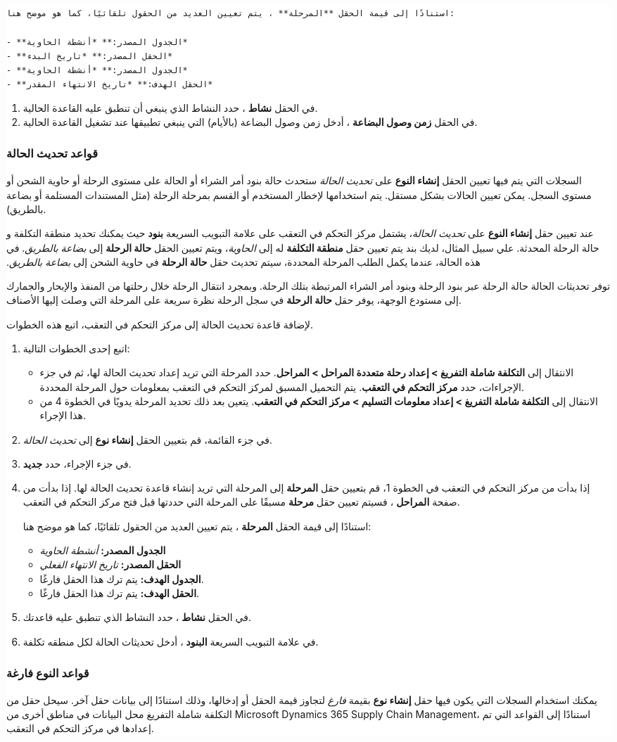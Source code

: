     استنادًا إلى قيمة الحقل **المرحلة** ، يتم تعيين العديد من الحقول تلقائيًا، كما هو موضح هنا:

    - **الجدول المصدر:** *أنشطة الحاوية*
    - **الحقل المصدر:** *تاريخ البدء*
    - **الجدول المصدر:** *أنشطة الحاوية*
    - **الحقل الهدف:** *تاريخ الانتهاء المقدر*

1. في الحقل **نشاط** ، حدد النشاط الذي ينبغي أن تنطبق عليه القاعدة الحالية.
1. في الحقل **زمن وصول البضاعة** ، أدخل زمن وصول البضاعة (بالأيام) التي ينبغي تطبيقها عند تشغيل القاعدة الحالية.

### <a name="status-update-rules"></a>قواعد تحديث الحالة

السجلات التي يتم فيها تعيين الحقل **إنشاء النوع** على *تحديث الحالة* ستحدث حالة بنود أمر الشراء أو الحالة على مستوى الرحلة أو حاوية الشحن أو مستوى السجل. يمكن تعيين الحالات بشكل مستقل. يتم استخدامها لإخطار المستخدم أو القسم بمرحلة الرحلة (مثل المستندات المستلمة أو بضاعة بالطريق).

عند تعيين حقل **إنشاء النوع** على *تحديث الحالة*، يشتمل مركز التحكم في التعقب على علامة التبويب السريعة **بنود** حيث يمكنك تحديد منطقة التكلفة و حالة الرحلة المحدثة. علي سبيل المثال، لديك بند يتم تعيين حقل **منطقة التكلفة** له إلى *الحاوية*، ويتم تعيين الحقل **حالة الرحلة** إلى *‏‫بضاعة بالطريق*. في هذه الحالة، عندما يكمل الطلب المرحلة المحددة، سيتم تحديث حقل **حالة الرحلة** في حاوية الشحن إلى *بضاعة بالطريق*.

توفر تحديثات الحالة حالة الرحلة عبر بنود الرحلة وبنود أمر الشراء المرتبطة بتلك الرحلة. وبمجرد انتقال الرحلة خلال رحلتها من المنفذ والإبحار والجمارك إلى مستودع الوجهة، يوفر حقل **حالة الرحلة** في سجل الرحلة نظرة سريعة على المرحلة التي وصلت إليها الأصناف.

لإضافة قاعدة تحديث الحالة إلى مركز التحكم في التعقب، اتبع هذه الخطوات.

1. اتبع إحدى الخطوات التالية:

    - الانتقال إلى **التكلفة شاملة التفريغ \> إعداد رحلة متعددة المراحل \> المراحل**. حدد المرحلة التي تريد إعداد تحديث الحالة لها، ثم في جزء الإجراءات، حدد **مركز التحكم في التعقب**. يتم التحميل المسبق لمركز التحكم في التعقب بمعلومات حول المرحلة المحددة.
    - الانتقال إلى **التكلفة شاملة التفريغ \> إعداد معلومات التسليم \> مركز التحكم في التعقب**. يتعين بعد ذلك تحديد المرحلة يدويًا في الخطوة 4 من هذا الإجراء.

1. في جزء القائمة، قم بتعيين الحقل **إنشاء نوع** إلى *تحديث الحالة*.
1. في جزء الإجراء، حدد **جديد**.
1. إذا بدأت من مركز التحكم في التعقب في الخطوة 1، قم بتعيين حقل **المرحلة** إلى المرحلة التي تريد إنشاء قاعدة تحديث الحالة لها. إذا بدأت من صفحة **المراحل** ، فسيتم تعيين حقل **مرحلة** مسبقًا على المرحلة التي حددتها قبل فتح مركز التحكم في التعقب.

    استنادًا إلى قيمة الحقل **المرحلة** ، يتم تعيين العديد من الحقول تلقائيًا، كما هو موضح هنا:

    - **الجدول المصدر:** *أنشطة الحاوية*
    - **الحقل المصدر:** *تاريخ الانتهاء الفعلي*
    - **الجدول الهدف:** يتم ترك هذا الحقل فارغًا.
    - **الحقل الهدف:** يتم ترك هذا الحقل فارغًا.

1. في الحقل **نشاط** ، حدد النشاط الذي تنطبق عليه قاعدتك.
1. في علامة التبويب السريعة **البنود** ، أدخل تحديثات الحالة لكل منطقه تكلفة.

### <a name="blank-type-rules"></a>قواعد النوع فارغة

يمكنك استخدام السجلات التي يكون فيها حقل **إنشاء نوع** بقيمة *فارغ* لتجاوز قيمة الحقل أو إدخالها، وذلك استنادًا إلى بيانات حقل آخر. سيحل حقل من التكلفة شاملة التفريغ محل البيانات في مناطق أخرى من Microsoft Dynamics 365 Supply Chain Management، استنادًا إلى القواعد التي تم إعدادها في مركز التحكم في التعقب.
